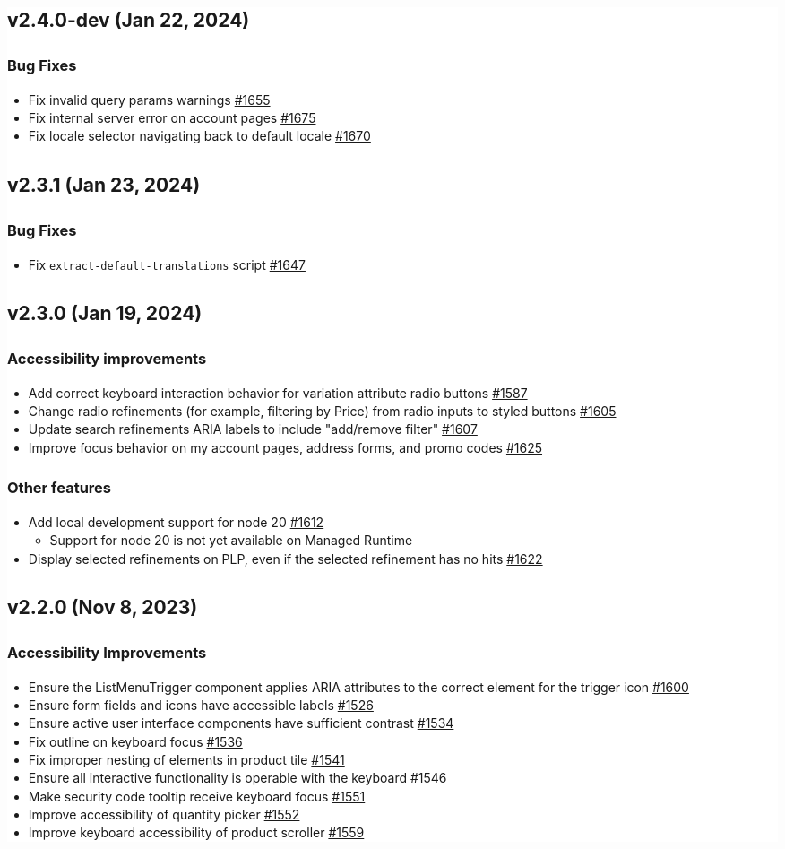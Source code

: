 ## v2.4.0-dev (Jan 22, 2024)

### Bug Fixes

- Fix invalid query params warnings [#1655](https://github.com/SalesforceCommerceCloud/pwa-kit/pull/1655)
- Fix internal server error on account pages [#1675](https://github.com/SalesforceCommerceCloud/pwa-kit/pull/1675)
- Fix locale selector navigating back to default locale [#1670](https://github.com/SalesforceCommerceCloud/pwa-kit/pull/1670)

## v2.3.1 (Jan 23, 2024)

### Bug Fixes

- Fix `extract-default-translations` script [#1647](https://github.com/SalesforceCommerceCloud/pwa-kit/pull/1647)

## v2.3.0 (Jan 19, 2024)

### Accessibility improvements

- Add correct keyboard interaction behavior for variation attribute radio buttons [#1587](https://github.com/SalesforceCommerceCloud/pwa-kit/pull/1587)
- Change radio refinements (for example, filtering by Price) from radio inputs to styled buttons [#1605](https://github.com/SalesforceCommerceCloud/pwa-kit/pull/1605)
- Update search refinements ARIA labels to include "add/remove filter" [#1607](https://github.com/SalesforceCommerceCloud/pwa-kit/pull/1607)
- Improve focus behavior on my account pages, address forms, and promo codes [#1625](https://github.com/SalesforceCommerceCloud/pwa-kit/pull/1625)

### Other features

- Add local development support for node 20 [#1612](https://github.com/SalesforceCommerceCloud/pwa-kit/pull/1612)
  - Support for node 20 is not yet available on Managed Runtime
- Display selected refinements on PLP, even if the selected refinement has no hits [#1622](https://github.com/SalesforceCommerceCloud/pwa-kit/pull/1622)

## v2.2.0 (Nov 8, 2023)

### Accessibility Improvements


- Ensure the ListMenuTrigger component applies ARIA attributes to the correct element for the trigger icon [#1600](https://github.com/SalesforceCommerceCloud/pwa-kit/pull/1600)
- Ensure form fields and icons have accessible labels [#1526](https://github.com/SalesforceCommerceCloud/pwa-kit/pull/1526)
- Ensure active user interface components have sufficient contrast [#1534](https://github.com/SalesforceCommerceCloud/pwa-kit/pull/1534)
- Fix outline on keyboard focus [#1536](https://github.com/SalesforceCommerceCloud/pwa-kit/pull/1536/files)
- Fix improper nesting of elements in product tile [#1541](https://github.com/SalesforceCommerceCloud/pwa-kit/pull/1541)
- Ensure all interactive functionality is operable with the keyboard [#1546](https://github.com/SalesforceCommerceCloud/pwa-kit/pull/1546)
- Make security code tooltip receive keyboard focus [#1551](https://github.com/SalesforceCommerceCloud/pwa-kit/pull/1551)
- Improve accessibility of quantity picker [#1552](https://github.com/SalesforceCommerceCloud/pwa-kit/pull/1552)
- Improve keyboard accessibility of product scroller [#1559](https://github.com/SalesforceCommerceCloud/pwa-kit/pull/1559)